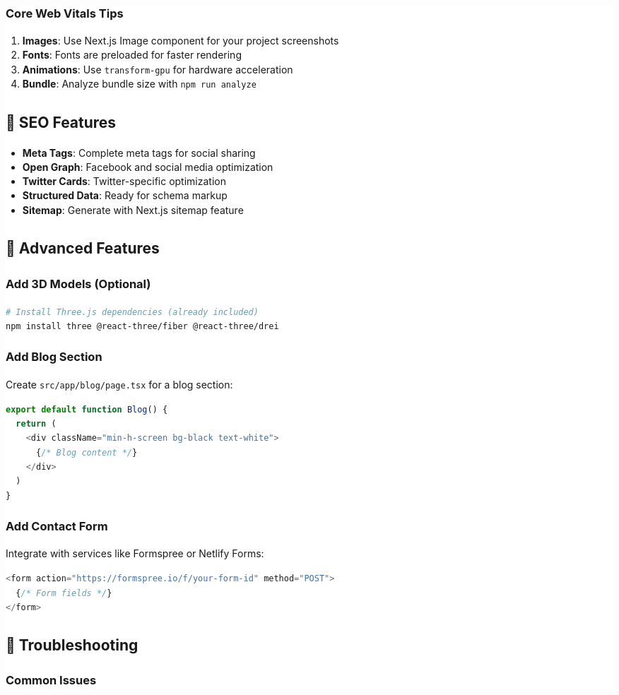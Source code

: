 ### Core Web Vitals Tips

1. **Images**: Use Next.js Image component for your project screenshots
2. **Fonts**: Fonts are preloaded for faster rendering
3. **Animations**: Use `transform-gpu` for hardware acceleration
4. **Bundle**: Analyze bundle size with `npm run analyze`

## 🎯 SEO Features

- **Meta Tags**: Complete meta tags for social sharing
- **Open Graph**: Facebook and social media optimization
- **Twitter Cards**: Twitter-specific optimization
- **Structured Data**: Ready for schema markup
- **Sitemap**: Generate with Next.js sitemap feature

## 🔧 Advanced Features

### Add 3D Models (Optional)

```bash
# Install Three.js dependencies (already included)
npm install three @react-three/fiber @react-three/drei
```

### Add Blog Section

Create `src/app/blog/page.tsx` for a blog section:

```typescript
export default function Blog() {
  return (
    <div className="min-h-screen bg-black text-white">
      {/* Blog content */}
    </div>
  )
}
```

### Add Contact Form

Integrate with services like Formspree or Netlify Forms:

```typescript
<form action="https://formspree.io/f/your-form-id" method="POST">
  {/* Form fields */}
</form>
```

## 🐛 Troubleshooting

### Common Issues
